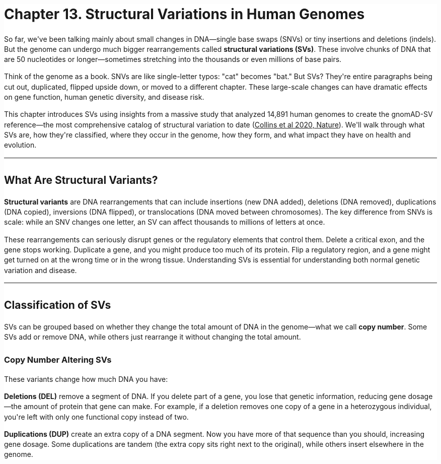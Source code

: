 # Chapter 13. Structural Variations in Human Genomes

So far, we've been talking mainly about small changes in DNA—single base swaps (SNVs) or tiny insertions and deletions (indels). But the genome can undergo much bigger rearrangements called **structural variations (SVs)**. These involve chunks of DNA that are 50 nucleotides or longer—sometimes stretching into the thousands or even millions of base pairs.

Think of the genome as a book. SNVs are like single-letter typos: "cat" becomes "bat." But SVs? They're entire paragraphs being cut out, duplicated, flipped upside down, or moved to a different chapter. These large-scale changes can have dramatic effects on gene function, human genetic diversity, and disease risk.

This chapter introduces SVs using insights from a massive study that analyzed 14,891 human genomes to create the gnomAD-SV reference—the most comprehensive catalog of structural variation to date ([Collins et al 2020, Nature](https://www.nature.com/articles/s41586-020-2287-8)). We'll walk through what SVs are, how they're classified, where they occur in the genome, how they form, and what impact they have on health and evolution.

---

## What Are Structural Variants?

**Structural variants** are DNA rearrangements that can include insertions (new DNA added), deletions (DNA removed), duplications (DNA copied), inversions (DNA flipped), or translocations (DNA moved between chromosomes). The key difference from SNVs is scale: while an SNV changes one letter, an SV can affect thousands to millions of letters at once.

These rearrangements can seriously disrupt genes or the regulatory elements that control them. Delete a critical exon, and the gene stops working. Duplicate a gene, and you might produce too much of its protein. Flip a regulatory region, and a gene might get turned on at the wrong time or in the wrong tissue. Understanding SVs is essential for understanding both normal genetic variation and disease.

---

## Classification of SVs

SVs can be grouped based on whether they change the total amount of DNA in the genome—what we call **copy number**. Some SVs add or remove DNA, while others just rearrange it without changing the total amount.

### Copy Number Altering SVs

These variants change how much DNA you have:

**Deletions (DEL)** remove a segment of DNA. If you delete part of a gene, you lose that genetic information, reducing gene dosage—the amount of protein that gene can make. For example, if a deletion removes one copy of a gene in a heterozygous individual, you're left with only one functional copy instead of two.

**Duplications (DUP)** create an extra copy of a DNA segment. Now you have more of that sequence than you should, increasing gene dosage. Some duplications are tandem (the extra copy sits right next to the original), while others insert elsewhere in the genome.

